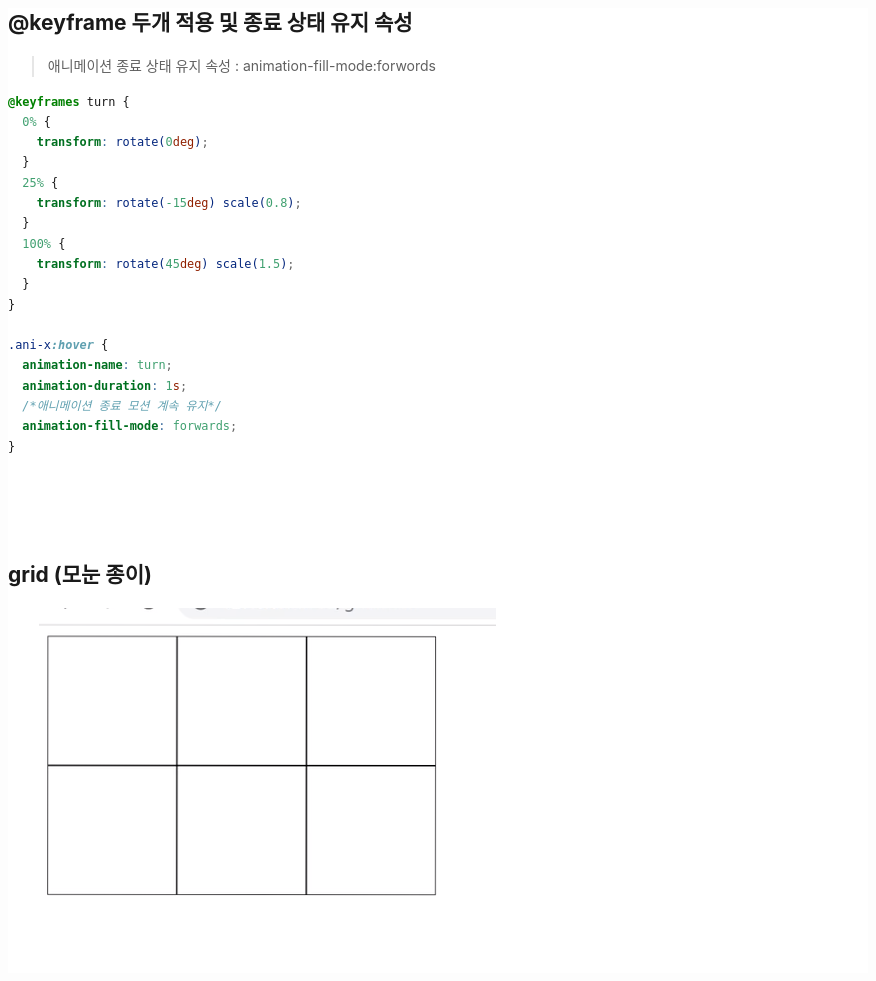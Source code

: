 ## @keyframe 두개 적용 및 종료 상태 유지 속성

> 애니메이션 종료 상태 유지 속성 : animation-fill-mode:forwords

```css
@keyframes turn {
  0% {
    transform: rotate(0deg);
  }
  25% {
    transform: rotate(-15deg) scale(0.8);
  }
  100% {
    transform: rotate(45deg) scale(1.5);
  }
}

.ani-x:hover {
  animation-name: turn;
  animation-duration: 1s;
  /*애니메이션 종료 모션 계속 유지*/
  animation-fill-mode: forwards;
}
```

<br />
<br />
<br />

## grid (모눈 종이)

![image](../../../image/c36.png)
